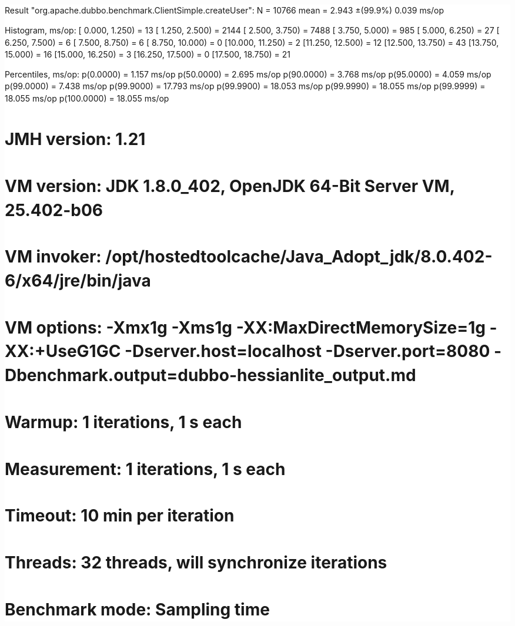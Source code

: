 

Result "org.apache.dubbo.benchmark.ClientSimple.createUser":
  N = 10766
  mean =      2.943 ±(99.9%) 0.039 ms/op

  Histogram, ms/op:
    [ 0.000,  1.250) = 13 
    [ 1.250,  2.500) = 2144 
    [ 2.500,  3.750) = 7488 
    [ 3.750,  5.000) = 985 
    [ 5.000,  6.250) = 27 
    [ 6.250,  7.500) = 6 
    [ 7.500,  8.750) = 6 
    [ 8.750, 10.000) = 0 
    [10.000, 11.250) = 2 
    [11.250, 12.500) = 12 
    [12.500, 13.750) = 43 
    [13.750, 15.000) = 16 
    [15.000, 16.250) = 3 
    [16.250, 17.500) = 0 
    [17.500, 18.750) = 21 

  Percentiles, ms/op:
      p(0.0000) =      1.157 ms/op
     p(50.0000) =      2.695 ms/op
     p(90.0000) =      3.768 ms/op
     p(95.0000) =      4.059 ms/op
     p(99.0000) =      7.438 ms/op
     p(99.9000) =     17.793 ms/op
     p(99.9900) =     18.053 ms/op
     p(99.9990) =     18.055 ms/op
     p(99.9999) =     18.055 ms/op
    p(100.0000) =     18.055 ms/op


# JMH version: 1.21
# VM version: JDK 1.8.0_402, OpenJDK 64-Bit Server VM, 25.402-b06
# VM invoker: /opt/hostedtoolcache/Java_Adopt_jdk/8.0.402-6/x64/jre/bin/java
# VM options: -Xmx1g -Xms1g -XX:MaxDirectMemorySize=1g -XX:+UseG1GC -Dserver.host=localhost -Dserver.port=8080 -Dbenchmark.output=dubbo-hessianlite_output.md
# Warmup: 1 iterations, 1 s each
# Measurement: 1 iterations, 1 s each
# Timeout: 10 min per iteration
# Threads: 32 threads, will synchronize iterations
# Benchmark mode: Sampling time